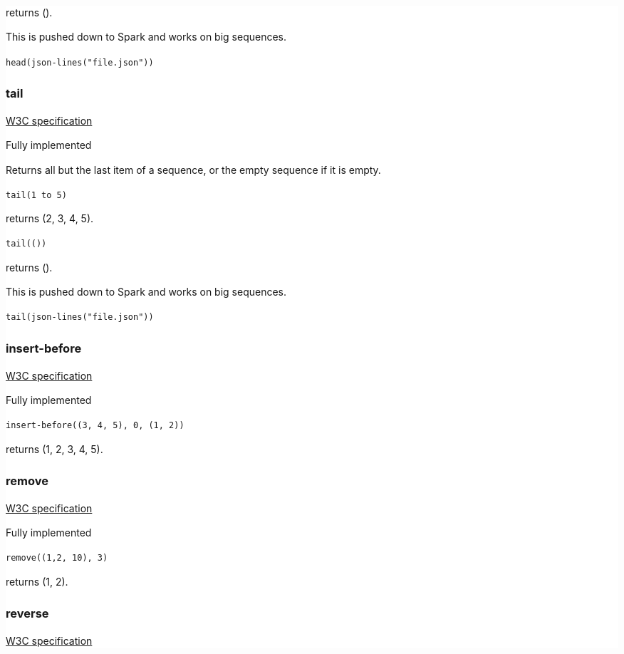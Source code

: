 returns ().

This is pushed down to Spark and works on big sequences.

```
head(json-lines("file.json"))
```

### tail

[W3C specification](https://www.w3.org/TR/xpath-functions-31/#func-tail)

Fully implemented


Returns all but the last item of a sequence, or the empty sequence if it is empty.

```
tail(1 to 5)
```

returns (2, 3, 4, 5).

```
tail(())
```

returns ().

This is pushed down to Spark and works on big sequences.

```
tail(json-lines("file.json"))
```


### insert-before

[W3C specification](https://www.w3.org/TR/xpath-functions-31/#func-insert-before)

Fully implemented

```
insert-before((3, 4, 5), 0, (1, 2))
```
returns (1, 2, 3, 4, 5).

### remove

[W3C specification](https://www.w3.org/TR/xpath-functions-31/#func-remove)

Fully implemented

```
remove((1,2, 10), 3)
```

returns (1, 2).

### reverse

[W3C specification](https://www.w3.org/TR/xpath-functions-31/#func-reverse)
